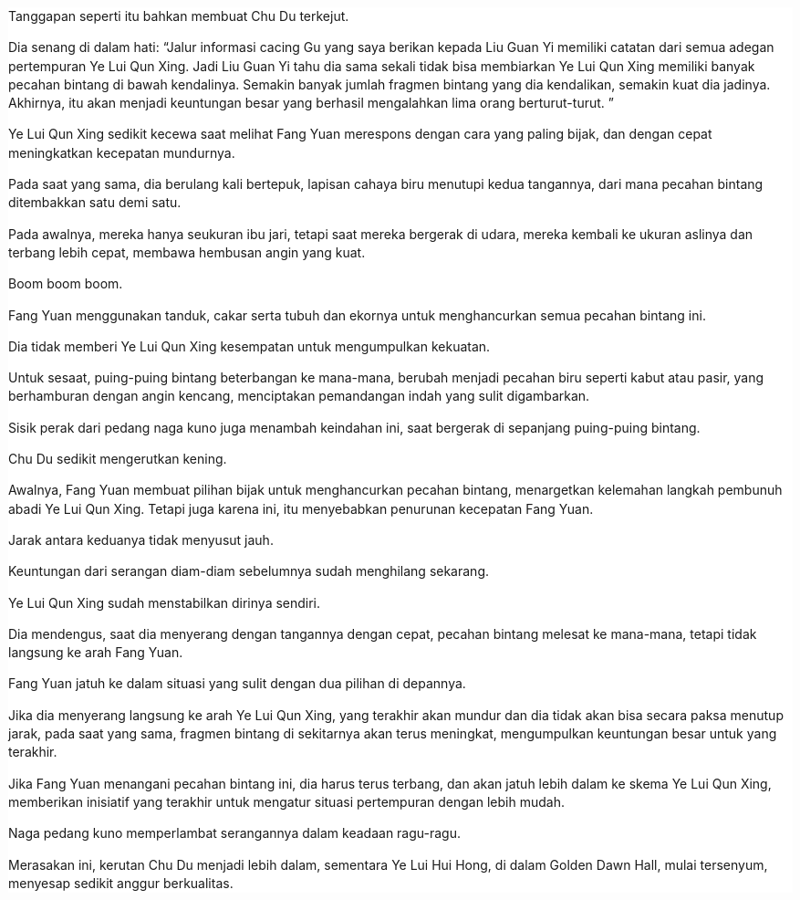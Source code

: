 Tanggapan seperti itu bahkan membuat Chu Du terkejut.

Dia senang di dalam hati: “Jalur informasi cacing Gu yang saya berikan kepada Liu Guan Yi memiliki catatan dari semua adegan pertempuran Ye Lui Qun Xing. Jadi Liu Guan Yi tahu dia sama sekali tidak bisa membiarkan Ye Lui Qun Xing memiliki banyak pecahan bintang di bawah kendalinya. Semakin banyak jumlah fragmen bintang yang dia kendalikan, semakin kuat dia jadinya. Akhirnya, itu akan menjadi keuntungan besar yang berhasil mengalahkan lima orang berturut-turut. ”

Ye Lui Qun Xing sedikit kecewa saat melihat Fang Yuan merespons dengan cara yang paling bijak, dan dengan cepat meningkatkan kecepatan mundurnya.

Pada saat yang sama, dia berulang kali bertepuk, lapisan cahaya biru menutupi kedua tangannya, dari mana pecahan bintang ditembakkan satu demi satu.

Pada awalnya, mereka hanya seukuran ibu jari, tetapi saat mereka bergerak di udara, mereka kembali ke ukuran aslinya dan terbang lebih cepat, membawa hembusan angin yang kuat.

Boom boom boom.

Fang Yuan menggunakan tanduk, cakar serta tubuh dan ekornya untuk menghancurkan semua pecahan bintang ini.

Dia tidak memberi Ye Lui Qun Xing kesempatan untuk mengumpulkan kekuatan.

Untuk sesaat, puing-puing bintang beterbangan ke mana-mana, berubah menjadi pecahan biru seperti kabut atau pasir, yang berhamburan dengan angin kencang, menciptakan pemandangan indah yang sulit digambarkan.

Sisik perak dari pedang naga kuno juga menambah keindahan ini, saat bergerak di sepanjang puing-puing bintang.

Chu Du sedikit mengerutkan kening.

Awalnya, Fang Yuan membuat pilihan bijak untuk menghancurkan pecahan bintang, menargetkan kelemahan langkah pembunuh abadi Ye Lui Qun Xing. Tetapi juga karena ini, itu menyebabkan penurunan kecepatan Fang Yuan.

Jarak antara keduanya tidak menyusut jauh.

Keuntungan dari serangan diam-diam sebelumnya sudah menghilang sekarang.

Ye Lui Qun Xing sudah menstabilkan dirinya sendiri.



Dia mendengus, saat dia menyerang dengan tangannya dengan cepat, pecahan bintang melesat ke mana-mana, tetapi tidak langsung ke arah Fang Yuan.

Fang Yuan jatuh ke dalam situasi yang sulit dengan dua pilihan di depannya.

Jika dia menyerang langsung ke arah Ye Lui Qun Xing, yang terakhir akan mundur dan dia tidak akan bisa secara paksa menutup jarak, pada saat yang sama, fragmen bintang di sekitarnya akan terus meningkat, mengumpulkan keuntungan besar untuk yang terakhir.

Jika Fang Yuan menangani pecahan bintang ini, dia harus terus terbang, dan akan jatuh lebih dalam ke skema Ye Lui Qun Xing, memberikan inisiatif yang terakhir untuk mengatur situasi pertempuran dengan lebih mudah.

Naga pedang kuno memperlambat serangannya dalam keadaan ragu-ragu.

Merasakan ini, kerutan Chu Du menjadi lebih dalam, sementara Ye Lui Hui Hong, di dalam Golden Dawn Hall, mulai tersenyum, menyesap sedikit anggur berkualitas.
